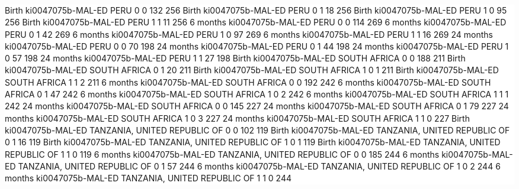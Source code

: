 Birth       ki0047075b-MAL-ED          PERU                           0                  0      132     256
Birth       ki0047075b-MAL-ED          PERU                           0                  1       18     256
Birth       ki0047075b-MAL-ED          PERU                           1                  0       95     256
Birth       ki0047075b-MAL-ED          PERU                           1                  1       11     256
6 months    ki0047075b-MAL-ED          PERU                           0                  0      114     269
6 months    ki0047075b-MAL-ED          PERU                           0                  1       42     269
6 months    ki0047075b-MAL-ED          PERU                           1                  0       97     269
6 months    ki0047075b-MAL-ED          PERU                           1                  1       16     269
24 months   ki0047075b-MAL-ED          PERU                           0                  0       70     198
24 months   ki0047075b-MAL-ED          PERU                           0                  1       44     198
24 months   ki0047075b-MAL-ED          PERU                           1                  0       57     198
24 months   ki0047075b-MAL-ED          PERU                           1                  1       27     198
Birth       ki0047075b-MAL-ED          SOUTH AFRICA                   0                  0      188     211
Birth       ki0047075b-MAL-ED          SOUTH AFRICA                   0                  1       20     211
Birth       ki0047075b-MAL-ED          SOUTH AFRICA                   1                  0        1     211
Birth       ki0047075b-MAL-ED          SOUTH AFRICA                   1                  1        2     211
6 months    ki0047075b-MAL-ED          SOUTH AFRICA                   0                  0      192     242
6 months    ki0047075b-MAL-ED          SOUTH AFRICA                   0                  1       47     242
6 months    ki0047075b-MAL-ED          SOUTH AFRICA                   1                  0        2     242
6 months    ki0047075b-MAL-ED          SOUTH AFRICA                   1                  1        1     242
24 months   ki0047075b-MAL-ED          SOUTH AFRICA                   0                  0      145     227
24 months   ki0047075b-MAL-ED          SOUTH AFRICA                   0                  1       79     227
24 months   ki0047075b-MAL-ED          SOUTH AFRICA                   1                  0        3     227
24 months   ki0047075b-MAL-ED          SOUTH AFRICA                   1                  1        0     227
Birth       ki0047075b-MAL-ED          TANZANIA, UNITED REPUBLIC OF   0                  0      102     119
Birth       ki0047075b-MAL-ED          TANZANIA, UNITED REPUBLIC OF   0                  1       16     119
Birth       ki0047075b-MAL-ED          TANZANIA, UNITED REPUBLIC OF   1                  0        1     119
Birth       ki0047075b-MAL-ED          TANZANIA, UNITED REPUBLIC OF   1                  1        0     119
6 months    ki0047075b-MAL-ED          TANZANIA, UNITED REPUBLIC OF   0                  0      185     244
6 months    ki0047075b-MAL-ED          TANZANIA, UNITED REPUBLIC OF   0                  1       57     244
6 months    ki0047075b-MAL-ED          TANZANIA, UNITED REPUBLIC OF   1                  0        2     244
6 months    ki0047075b-MAL-ED          TANZANIA, UNITED REPUBLIC OF   1                  1        0     244